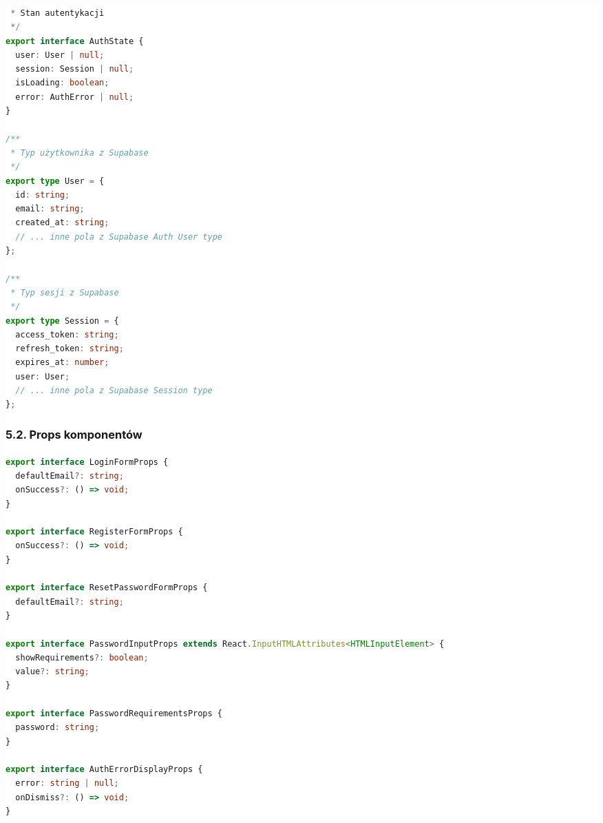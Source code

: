 ```typescript
 * Stan autentykacji
 */
export interface AuthState {
  user: User | null;
  session: Session | null;
  isLoading: boolean;
  error: AuthError | null;
}

/**
 * Typ użytkownika z Supabase
 */
export type User = {
  id: string;
  email: string;
  created_at: string;
  // ... inne pola z Supabase Auth User type
};

/**
 * Typ sesji z Supabase
 */
export type Session = {
  access_token: string;
  refresh_token: string;
  expires_at: number;
  user: User;
  // ... inne pola z Supabase Session type
};
```

### 5.2. Props komponentów

```typescript
export interface LoginFormProps {
  defaultEmail?: string;
  onSuccess?: () => void;
}

export interface RegisterFormProps {
  onSuccess?: () => void;
}

export interface ResetPasswordFormProps {
  defaultEmail?: string;
}

export interface PasswordInputProps extends React.InputHTMLAttributes<HTMLInputElement> {
  showRequirements?: boolean;
  value?: string;
}

export interface PasswordRequirementsProps {
  password: string;
}

export interface AuthErrorDisplayProps {
  error: string | null;
  onDismiss?: () => void;
}
```
